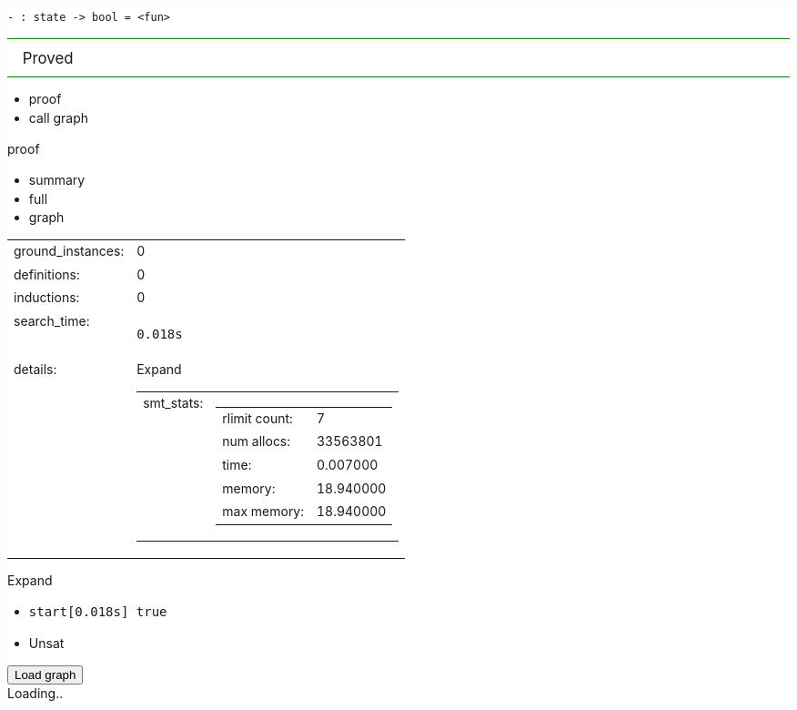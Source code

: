 


    - : state -> bool = <fun>





<div><div style="font-size: 1.2em; padding: 0.5em; border-top: 1px solid green; border-bottom: 1px solid green"><i class="fa fa-check-circle" style="margin-right: 0.5em; color: green"></i><span>Proved</span></div><div><div class="imandra-alternatives" id="alt-c802b71c-269a-4bfe-a357-5cda1cf81fc3"><ul class="nav nav-tabs"><li class="active" data-toggle="tab"><a>proof</a></li><li class="" data-toggle="tab"><a>call graph</a></li></ul><div class="tab-content"><div class="tab-pane active"><div class="imandra-proof-top"><div class="imandra-fold panel panel-default" id="fold-490fab55-88e7-43ff-9c43-d1f3ff0cac10"><div class="panel-heading"><div><i class="fa fa-chevron-down hidden"></i><i class="fa fa-chevron-right"></i><span>proof</span></div></div><div class="panel-body collapse"><div class="imandra-proof"><div class="imandra-alternatives" id="alt-69bef5ec-b96e-47e0-ac22-9d0d94377750"><ul class="nav nav-tabs"><li class="active" data-toggle="tab"><a>summary</a></li><li class="" data-toggle="tab"><a>full</a></li><li class="" data-toggle="tab"><a>graph</a></li></ul><div class="tab-content"><div class="tab-pane active"><div class="imandra-table" id="table-af94d251-2b43-481c-b113-1a6180e6aa49"><table><tr><td>ground_instances:</td><td>0</td></tr><tr><td>definitions:</td><td>0</td></tr><tr><td>inductions:</td><td>0</td></tr><tr><td>search_time:</td><td><pre>0.018s</pre></td></tr><tr><td>details:</td><td><div class="imandra-fold panel panel-default" id="fold-2651edbd-d4b4-4a68-9fb7-0ed94a6c58eb"><div class="panel-heading"><div><i class="fa fa-chevron-down hidden"></i><i class="fa fa-chevron-right"></i><span>Expand</span></div></div><div class="panel-body collapse"><div class="imandra-table" id="table-9a0fbc4b-c584-4916-bb50-f93c67117ef6"><table><tr><td>smt_stats:</td><td><div class="imandra-table" id="table-88a249e9-a3f3-41d3-b038-7969a1d9e421"><table><tr><td>rlimit count:</td><td>7</td></tr><tr><td>num allocs:</td><td>33563801</td></tr><tr><td>time:</td><td>0.007000</td></tr><tr><td>memory:</td><td>18.940000</td></tr><tr><td>max memory:</td><td>18.940000</td></tr></table></div></td></tr></table></div></div><script>
require(['nbextensions/nbimandra/fold'], function (fold) {
  var target = '#fold-2651edbd-d4b4-4a68-9fb7-0ed94a6c58eb';
  fold.hydrate(target);
});
</script></div></td></tr></table></div></div><div class="tab-pane"><div class="imandra-fold panel panel-default" id="fold-da6aca19-2613-45a0-a451-fc7afe31b496"><div class="panel-heading"><div><i class="fa fa-chevron-down hidden"></i><i class="fa fa-chevron-right"></i><span>Expand</span></div></div><div class="panel-body collapse"><ul><li><pre>start[0.018s] true</pre></li><li>Unsat</li></ul></div><script>
require(['nbextensions/nbimandra/fold'], function (fold) {
  var target = '#fold-da6aca19-2613-45a0-a451-fc7afe31b496';
  fold.hydrate(target);
});
</script></div></div><div class="tab-pane"><div class="imandra-graphviz" id="graphviz-5ee4604b-ef49-4f0e-b59b-2060cc6dfe49"><textarea style="display: none">digraph &quot;proof&quot; {
p_10 [label=&quot;Start (true :time 0.018s)&quot;,shape=box,style=filled,fontname=&quot;courier&quot;,fontsize=14];
p_10 -&gt; p_9 [label=&quot;&quot;];
p_9 [label=&quot;Unsat&quot;,shape=box,style=filled,fontname=&quot;courier&quot;,fontsize=14];
}
</textarea><button class="btn btn-primary">Load graph</button><div class="imandra-graphviz-loading display-none">Loading..</div><div class="imandra-graphviz-target"></div><script>
require(['nbextensions/nbimandra/graphviz'], function (graphviz) {
  var target = '#graphviz-5ee4604b-ef49-4f0e-b59b-2060cc6dfe49';
  graphviz.hydrate(target);
});
</script></div></div></div><script>
require(['nbextensions/nbimandra/alternatives'], function (alternatives) {
  var target = '#alt-69bef5ec-b96e-47e0-ac22-9d0d94377750';
  alternatives.hydrate(target);
});
</script></div></div></div><script>
require(['nbextensions/nbimandra/fold'], function (fold) {
  var target = '#fold-490fab55-88e7-43ff-9c43-d1f3ff0cac10';
  fold.hydrate(target);
});
